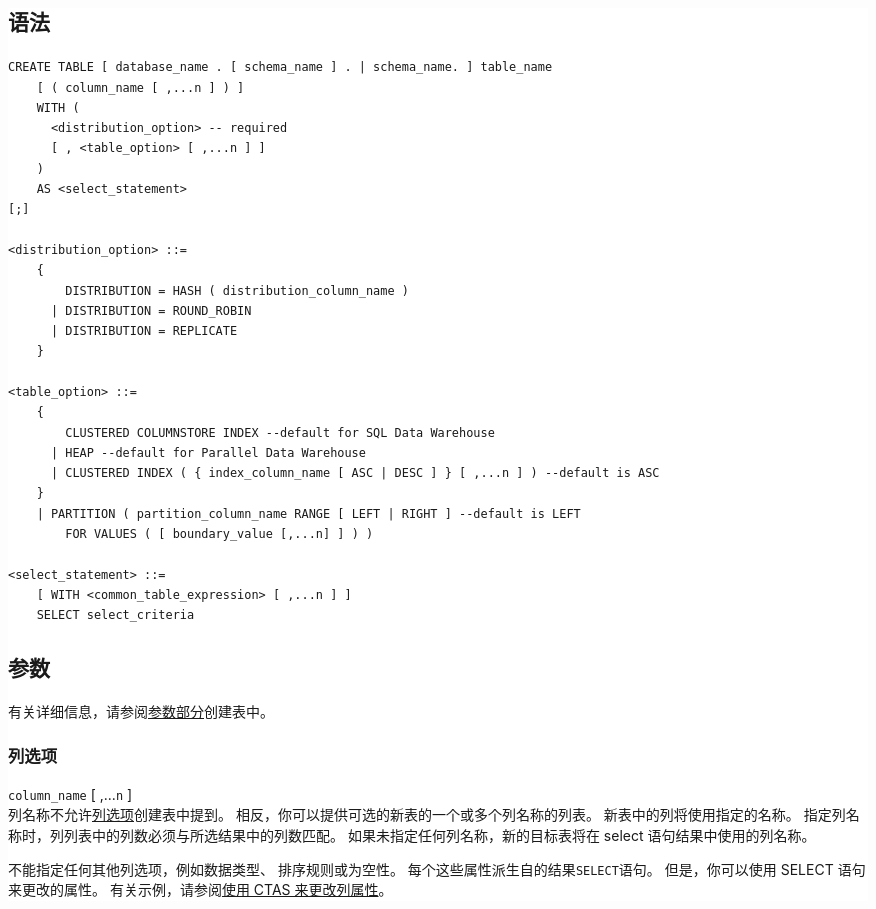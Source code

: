 <a name="syntax-bk"></a>

## <a name="syntax"></a>语法   

```  
CREATE TABLE [ database_name . [ schema_name ] . | schema_name. ] table_name   
    [ ( column_name [ ,...n ] ) ]  
    WITH ( 
      <distribution_option> -- required
      [ , <table_option> [ ,...n ] ]    
    )  
    AS <select_statement>   
[;]  

<distribution_option> ::=
    { 
        DISTRIBUTION = HASH ( distribution_column_name ) 
      | DISTRIBUTION = ROUND_ROBIN 
      | DISTRIBUTION = REPLICATE
    }   

<table_option> ::= 
    {   
        CLUSTERED COLUMNSTORE INDEX --default for SQL Data Warehouse 
      | HEAP --default for Parallel Data Warehouse   
      | CLUSTERED INDEX ( { index_column_name [ ASC | DESC ] } [ ,...n ] ) --default is ASC 
    }  
    | PARTITION ( partition_column_name RANGE [ LEFT | RIGHT ] --default is LEFT  
        FOR VALUES ( [ boundary_value [,...n] ] ) ) 
  
<select_statement> ::=  
    [ WITH <common_table_expression> [ ,...n ] ]  
    SELECT select_criteria  

```  

<a name="arguments-bk"></a>
  
## <a name="arguments"></a>参数  
有关详细信息，请参阅[参数部分](https://msdn.microsoft.com/library/mt203953/#Arguments)创建表中。  

<a name="column-options-bk"></a>

### <a name="column-options"></a>列选项
`column_name` [ ,...`n` ]   
 列名称不允许[列选项](https://msdn.microsoft.com/library/mt203953/#ColumnOptions)创建表中提到。  相反，你可以提供可选的新表的一个或多个列名称的列表。 新表中的列将使用指定的名称。 指定列名称时，列列表中的列数必须与所选结果中的列数匹配。 如果未指定任何列名称，新的目标表将在 select 语句结果中使用的列名称。 
  
 不能指定任何其他列选项，例如数据类型、 排序规则或为空性。 每个这些属性派生自的结果`SELECT`语句。 但是，你可以使用 SELECT 语句来更改的属性。 有关示例，请参阅[使用 CTAS 来更改列属性](#ctas-change-column-attributes-bk)。   

<a name="table-distribution-options-bk"></a>
